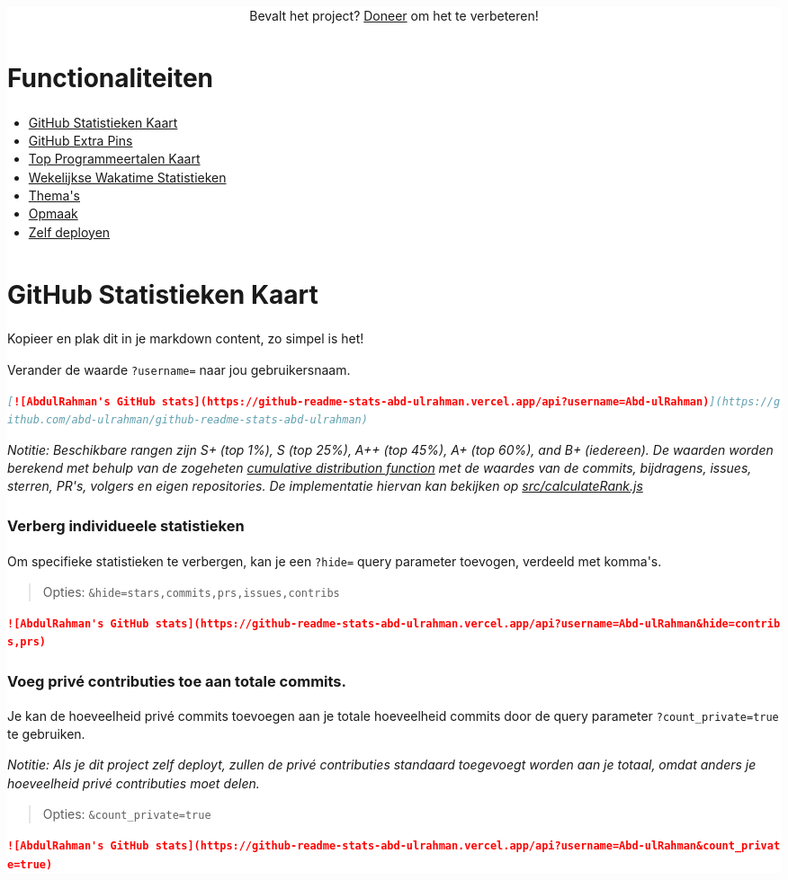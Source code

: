 <p align="center">Bevalt het project? <a href="https://www.paypal.me/abd-ulrahman">Doneer</a> om het te verbeteren!

# Functionaliteiten

- [GitHub Statistieken Kaart](#github-statistieken-kaart)
- [GitHub Extra Pins](#github-extra-pins)
- [Top Programmeertalen Kaart](#top-Programmeertalen-kaart)
- [Wekelijkse Wakatime Statistieken](#wekelijkse-wakatime-statistieken)
- [Thema\'s](#themas)
- [Opmaak](#opmaak)
- [Zelf deployen](#deploy-je-eigen-vercel-instatie)

# GitHub Statistieken Kaart

Kopieer en plak dit in je markdown content, zo simpel is het!

Verander de waarde `?username=` naar jou gebruikersnaam.

```md
[![AbdulRahman's GitHub stats](https://github-readme-stats-abd-ulrahman.vercel.app/api?username=Abd-ulRahman)](https://github.com/abd-ulrahman/github-readme-stats-abd-ulrahman)
```

_Notitie: Beschikbare rangen zijn S+ (top 1%), S (top 25%), A++ (top 45%), A+ (top 60%), and B+ (iedereen).
De waarden worden berekend met behulp van de zogeheten [cumulative distribution function](https://en.wikipedia.org/wiki/Cumulative_distribution_function) met de waardes van de commits, bijdragens, issues, sterren, PR's, volgers en eigen repositories.
De implementatie hiervan kan bekijken op [src/calculateRank.js](../src/calculateRank.js)_

### Verberg individueele statistieken

Om specifieke statistieken te verbergen, kan je een `?hide=` query parameter toevogen, verdeeld met komma\'s.


> Opties: `&hide=stars,commits,prs,issues,contribs`

```md
![AbdulRahman's GitHub stats](https://github-readme-stats-abd-ulrahman.vercel.app/api?username=Abd-ulRahman&hide=contribs,prs)
```

### Voeg privé contributies toe aan totale commits.

Je kan de hoeveelheid privé commits toevoegen aan je totale hoeveelheid commits door de query parameter `?count_private=true` te gebruiken.

_Notitie: Als je dit project zelf deployt, zullen de privé contributies standaard toegevoegt worden aan je totaal, omdat anders je hoeveelheid privé contributies moet delen._

> Opties: `&count_private=true`

```md
![AbdulRahman's GitHub stats](https://github-readme-stats-abd-ulrahman.vercel.app/api?username=Abd-ulRahman&count_private=true)
```
